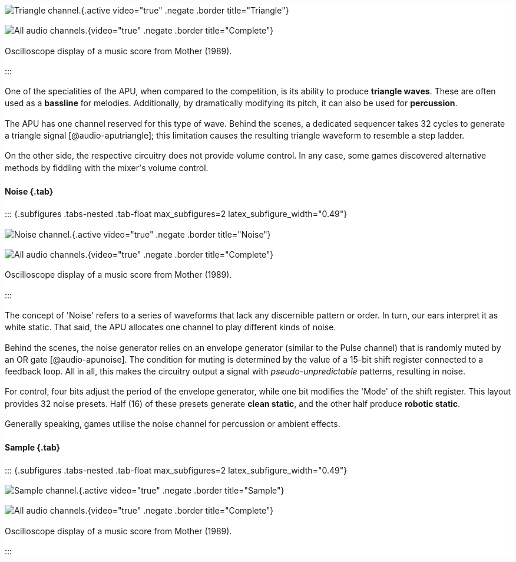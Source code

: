 ![Triangle channel.](triangle_single){.active video="true" .negate .border title="Triangle"}

![All audio channels.](triangle_full){video="true" .negate .border title="Complete"}

Oscilloscope display of a music score from Mother (1989).

:::

One of the specialities of the APU, when compared to the competition, is its ability to produce **triangle waves**. These are often used as a **bassline** for melodies. Additionally, by dramatically modifying its pitch, it can also be used for **percussion**.

The APU has one channel reserved for this type of wave. Behind the scenes, a dedicated sequencer takes 32 cycles to generate a triangle signal [@audio-aputriangle]; this limitation causes the resulting triangle waveform to resemble a step ladder.

On the other side, the respective circuitry does not provide volume control. In any case, some games discovered alternative methods by fiddling with the mixer's volume control.

#### Noise {.tab}

::: {.subfigures .tabs-nested .tab-float max_subfigures=2 latex_subfigure_width="0.49"}

![Noise channel.](noise_single){.active video="true" .negate .border title="Noise"}

![All audio channels.](noise_full){video="true" .negate .border title="Complete"}

Oscilloscope display of a music score from Mother (1989).

:::

The concept of 'Noise' refers to a series of waveforms that lack any discernible pattern or order. In turn, our ears interpret it as white static. That said, the APU allocates one channel to play different kinds of noise.

Behind the scenes, the noise generator relies on an envelope generator (similar to the Pulse channel) that is randomly muted by an OR gate [@audio-apunoise]. The condition for muting is determined by the value of a 15-bit shift register connected to a feedback loop. All in all, this makes the circuitry output a signal with *pseudo-unpredictable* patterns, resulting in noise.

For control, four bits adjust the period of the envelope generator, while one bit modifies the 'Mode' of the shift register. This layout provides 32 noise presets. Half (16) of these presets generate **clean static**, and the other half produce **robotic static**.

Generally speaking, games utilise the noise channel for percussion or ambient effects.

#### Sample {.tab}

::: {.subfigures .tabs-nested .tab-float max_subfigures=2 latex_subfigure_width="0.49"}

![Sample channel.](sample_single){.active video="true" .negate .border title="Sample"}

![All audio channels.](sample_full){video="true" .negate .border title="Complete"}

Oscilloscope display of a music score from Mother (1989).

:::
